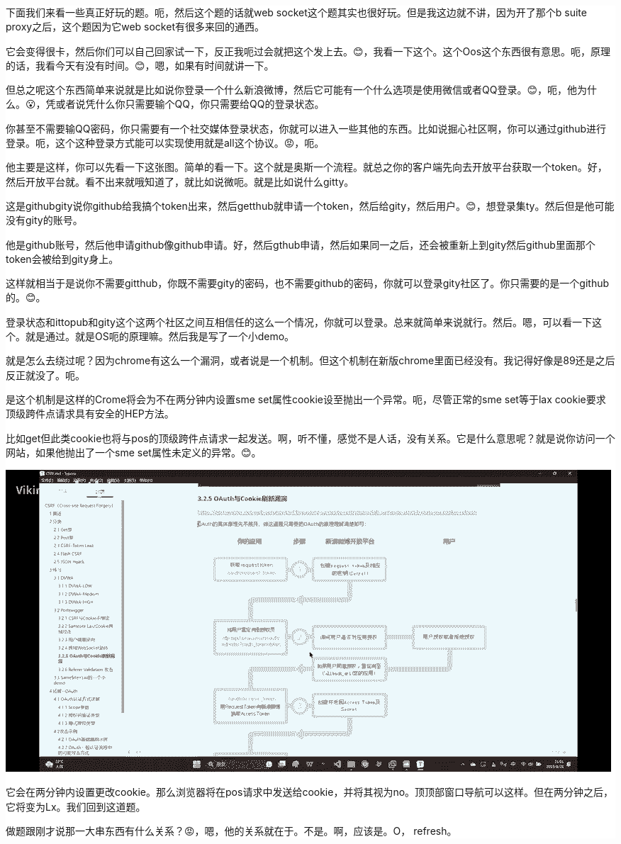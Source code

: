 下面我们来看一些真正好玩的题。呃，然后这个题的话就web socket这个题其实也很好玩。但是我这边就不讲，因为开了那个b suite proxy之后，这个题因为它web socket有很多来回的通西。

它会变得很卡，然后你们可以自己回家试一下，反正我呃过会就把这个发上去。😊，我看一下这个。这个Oos这个东西很有意思。呃，原理的话，我看今天有没有时间。😊，嗯，如果有时间就讲一下。

但总之呢这个东西简单来说就是比如说你登录一个什么新浪微博，然后它可能有一个什么选项是使用微信或者QQ登录。😊，呃，他为什么。😮，凭或者说凭什么你只需要输个QQ，你只需要给QQ的登录状态。

你甚至不需要输QQ密码，你只需要有一个社交媒体登录状态，你就可以进入一些其他的东西。比如说掘心社区啊，你可以通过github进行登录。呃，这个这种登录方式能可以实现使用就是all这个协议。😡，呃。

他主要是这样，你可以先看一下这张图。简单的看一下。这个就是奥斯一个流程。就总之你的客户端先向去开放平台获取一个token。好，然后开放平台就。看不出来就哦知道了，就比如说微呃。就是比如说什么gitty。

这是githubgity说你github给我搞个token出来，然后getthub就申请一个token，然后给gity，然后用户。😊，想登录集ty。然后但是他可能没有gity的账号。

他是github账号，然后他申请github像github申请。好，然后gthub申请，然后如果同一之后，还会被重新上到gity然后github里面那个token会被给到gity身上。

这样就相当于是说你不需要gitthub，你既不需要gity的密码，也不需要github的密码，你就可以登录gity社区了。你只需要的是一个github的。😊。

登录状态和ittopub和gity这个这两个社区之间互相信任的这么一个情况，你就可以登录。总来就简单来说就行。然后。嗯，可以看一下这个。就是通过。就是OS呃的原理嘛。然后我是写了一个小demo。

就是怎么去绕过呢？因为chrome有这么一个漏洞，或者说是一个机制。但这个机制在新版chrome里面已经没有。我记得好像是89还是之后反正就没了。呃。

是这个机制是这样的Crome将会为不在两分钟内设置sme set属性cookie设至抛出一个异常。呃，尽管正常的sme set等于lax cookie要求顶级跨件点请求具有安全的HEP方法。

比如get但此类cookie也将与pos的顶级跨件点请求一起发送。啊，听不懂，感觉不是人话，没有关系。它是什么意思呢？就是说你访问一个网站，如果他抛出了一个sme set属性未定义的异常。😊。



![](img/5b358ab46a2b87f95409c126a21fcae7_125.png)

它会在两分钟内设置更改cookie。那么浏览器将在pos请求中发送给cookie，并将其视为no。顶顶部窗口导航可以这样。但在两分钟之后，它将变为Lx。我们回到这道题。

做题跟刚才说那一大串东西有什么关系？😡，嗯，他的关系就在于。不是。啊，应该是。O， refresh。
